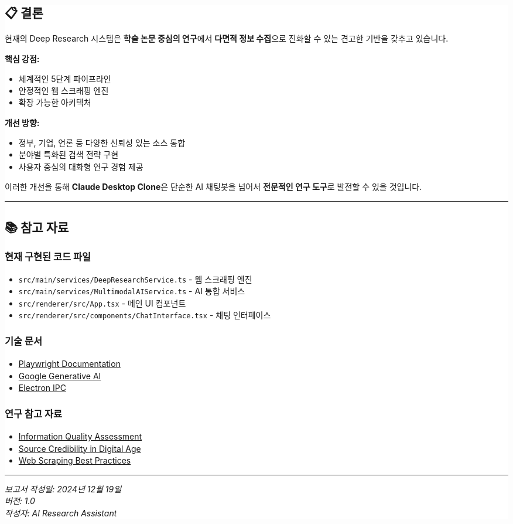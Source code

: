 
## 📋 결론

현재의 Deep Research 시스템은 **학술 논문 중심의 연구**에서 **다면적 정보 수집**으로 진화할 수 있는 견고한 기반을 갖추고 있습니다. 

**핵심 강점:**
- 체계적인 5단계 파이프라인
- 안정적인 웹 스크래핑 엔진
- 확장 가능한 아키텍처

**개선 방향:**
- 정부, 기업, 언론 등 다양한 신뢰성 있는 소스 통합
- 분야별 특화된 검색 전략 구현
- 사용자 중심의 대화형 연구 경험 제공

이러한 개선을 통해 **Claude Desktop Clone**은 단순한 AI 채팅봇을 넘어서 **전문적인 연구 도구**로 발전할 수 있을 것입니다.

---

## 📚 참고 자료

### 현재 구현된 코드 파일
- `src/main/services/DeepResearchService.ts` - 웹 스크래핑 엔진
- `src/main/services/MultimodalAIService.ts` - AI 통합 서비스
- `src/renderer/src/App.tsx` - 메인 UI 컴포넌트
- `src/renderer/src/components/ChatInterface.tsx` - 채팅 인터페이스

### 기술 문서
- [Playwright Documentation](https://playwright.dev/)
- [Google Generative AI](https://ai.google.dev/)
- [Electron IPC](https://www.electronjs.org/docs/api/ipc-main)

### 연구 참고 자료
- [Information Quality Assessment](https://en.wikipedia.org/wiki/Information_quality)
- [Source Credibility in Digital Age](https://www.journalism.org/)
- [Web Scraping Best Practices](https://scrapfly.io/web-scraping-guide)

---

*보고서 작성일: 2024년 12월 19일*  
*버전: 1.0*  
*작성자: AI Research Assistant* 